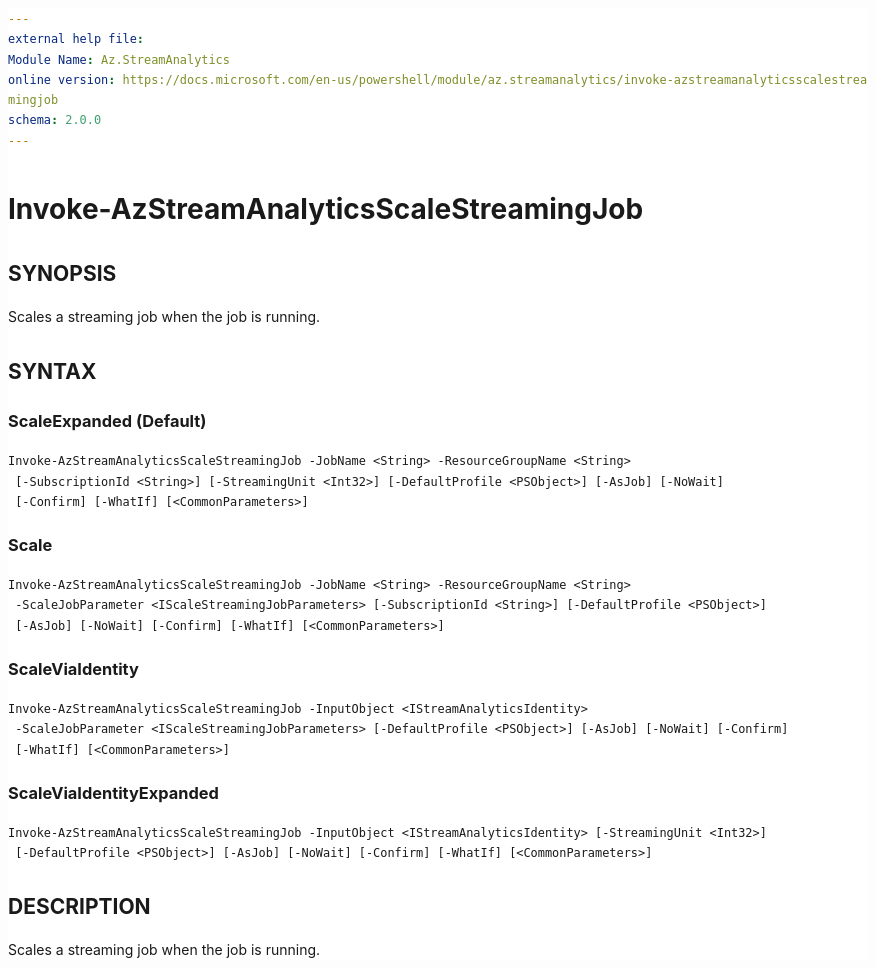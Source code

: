 ```yaml
---
external help file:
Module Name: Az.StreamAnalytics
online version: https://docs.microsoft.com/en-us/powershell/module/az.streamanalytics/invoke-azstreamanalyticsscalestreamingjob
schema: 2.0.0
---
```


# Invoke-AzStreamAnalyticsScaleStreamingJob

## SYNOPSIS
Scales a streaming job when the job is running.

## SYNTAX

### ScaleExpanded (Default)
```
Invoke-AzStreamAnalyticsScaleStreamingJob -JobName <String> -ResourceGroupName <String>
 [-SubscriptionId <String>] [-StreamingUnit <Int32>] [-DefaultProfile <PSObject>] [-AsJob] [-NoWait]
 [-Confirm] [-WhatIf] [<CommonParameters>]
```

### Scale
```
Invoke-AzStreamAnalyticsScaleStreamingJob -JobName <String> -ResourceGroupName <String>
 -ScaleJobParameter <IScaleStreamingJobParameters> [-SubscriptionId <String>] [-DefaultProfile <PSObject>]
 [-AsJob] [-NoWait] [-Confirm] [-WhatIf] [<CommonParameters>]
```

### ScaleViaIdentity
```
Invoke-AzStreamAnalyticsScaleStreamingJob -InputObject <IStreamAnalyticsIdentity>
 -ScaleJobParameter <IScaleStreamingJobParameters> [-DefaultProfile <PSObject>] [-AsJob] [-NoWait] [-Confirm]
 [-WhatIf] [<CommonParameters>]
```

### ScaleViaIdentityExpanded
```
Invoke-AzStreamAnalyticsScaleStreamingJob -InputObject <IStreamAnalyticsIdentity> [-StreamingUnit <Int32>]
 [-DefaultProfile <PSObject>] [-AsJob] [-NoWait] [-Confirm] [-WhatIf] [<CommonParameters>]
```

## DESCRIPTION
Scales a streaming job when the job is running.
